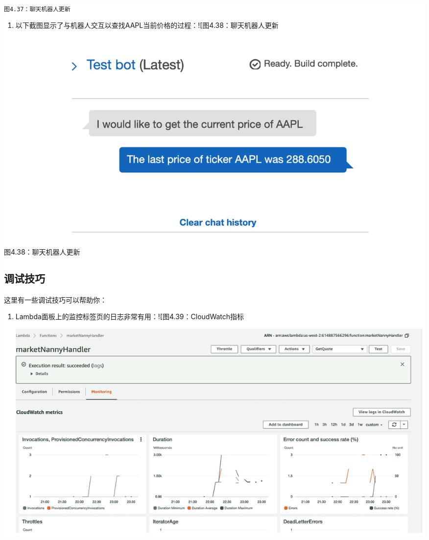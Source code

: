     图4.37：聊天机器人更新

1.  以下截图显示了与机器人交互以查找AAPL当前价格的过程：![图4.38：聊天机器人更新

    ![图片](img/B16061_04_38.jpg)

图4.38：聊天机器人更新

## 调试技巧

这里有一些调试技巧可以帮助你：

1.  Lambda面板上的监控标签页的日志非常有用：![图4.39：CloudWatch指标

    ![图片](img/B16061_04_39.jpg)
